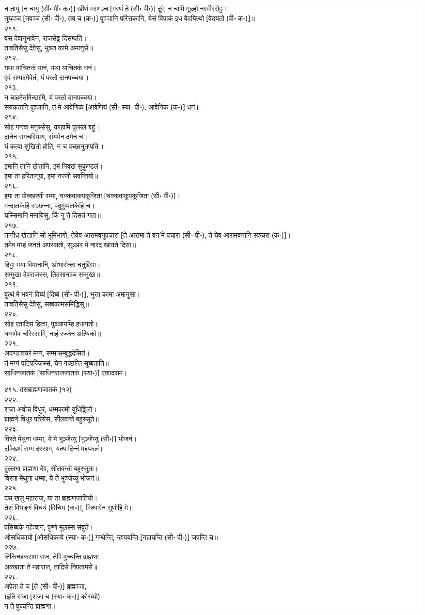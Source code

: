 न तायु [न चायु (सी॰ पी॰ क॰)] खीणं मरणञ्‍च [मरणं ते (सी॰ पी॰)] दूरे, न चापि मूळ्हो नरवीरसेट्ठ।  
तुय्हञ्‍च [तवञ्‍च (सी॰ पी॰), तव च (क॰)] पुञ्‍ञानि परित्तकानि, येसं विपाकं इध वेदयित्थो [वेदयतो (पी॰ क॰)]॥  
२११.  
वस देवानुभावेन, राजसेट्ठ दिसम्पति।  
तावतिंसेसु देवेसु, भुञ्‍ज कामे अमानुसे॥  
२१२.  
यथा याचितकं यानं, यथा याचितकं धनं।  
एवं सम्पदमेवेतं, यं परतो दानपच्‍चया॥  
२१३.  
न चाहमेतमिच्छामि, यं परतो दानपच्‍चया।  
सयंकतानि पुञ्‍ञानि, तं मे आवेणिकं [आवेणियं (सी॰ स्या॰ पी॰), आवेनिकं (क॰)] धनं॥  
२१४.  
सोहं गन्त्वा मनुस्सेसु, काहामि कुसलं बहुं।  
दानेन समचरियाय, संयमेन दमेन च।  
यं कत्वा सुखितो होति, न च पच्छानुतप्पति॥  
२१५.  
इमानि तानि खेत्तानि, इमं निक्खं सुकुण्डलं।  
इमा ता हरितानूपा, इमा नज्‍जो सवन्तियो॥  
२१६.  
इमा ता पोक्खरणी रम्मा, चक्‍कवाकपकूजिता [चक्‍कवाकूपकूजिता (सी॰ पी॰)]।  
मन्दालकेहि सञ्छन्‍ना, पदुमुप्पलकेहि च।  
यस्सिमानि ममायिंसु, किं नु ते दिसतं गता॥  
२१७.  
तानीध खेत्तानि सो भूमिभागो, तेयेव आरामवनुपचारा [ते आरामा ते वन’मे पचारा (सी॰ पी॰), ते येव आरामवनानि सञ्‍चरा (क॰)]।  
तमेव मय्हं जनतं अपस्सतो, सुञ्‍ञंव मे नारद खायते दिसा॥  
२१८.  
दिट्ठा मया विमानानि, ओभासेन्ता चतुद्दिसा।  
सम्मुखा देवराजस्स, तिदसानञ्‍च सम्मुखा॥  
२१९.  
वुत्थं मे भवनं दिब्यं [दिब्बं (सी॰ पी॰)], भुत्ता कामा अमानुसा।  
तावतिंसेसु देवेसु, सब्बकामसमिद्धिसु॥  
२२०.  
सोहं एतादिसं हित्वा, पुञ्‍ञायम्हि इधागतो।  
धम्ममेव चरिस्सामि, नाहं रज्‍जेन अत्थिको॥  
२२१.  
अदण्डावचरं मग्गं, सम्मासम्बुद्धदेसितं।  
तं मग्गं पटिपज्‍जिस्सं, येन गच्छन्ति सुब्बताति॥  
साधिनजातकं [साधिनराजजातकं (स्या॰)] एकादसमं।  
  
४९५. दसब्राह्मणजातकं (१२)  
२२२.  
राजा अवोच विधुरं, धम्मकामो युधिट्ठिलो।  
ब्राह्मणे विधुर परियेस, सीलवन्ते बहुस्सुते॥  
२२३.  
विरते मेथुना धम्मा, ये मे भुञ्‍जेय्यु [भुञ्‍जेय्युं (सी॰)] भोजनं।  
दक्खिणं सम्म दस्साम, यत्थ दिन्‍नं महप्फलं॥  
२२४.  
दुल्‍लभा ब्राह्मणा देव, सीलवन्तो बहुस्सुता।  
विरता मेथुना धम्मा, ये ते भुञ्‍जेय्यु भोजनं॥  
२२५.  
दस खलु महाराज, या ता ब्राह्मणजातियो।  
तेसं विभङ्गं विचयं [विचिय (क॰)], वित्थारेन सुणोहि मे॥  
२२६.  
पसिब्बके गहेत्वान, पुण्णे मूलस्स संवुते।  
ओसधिकायो [ओसधिकाये (स्या॰ क॰)] गन्थेन्ति, न्हापयन्ति [नहायन्ति (सी॰ पी॰)] जपन्ति च॥  
२२७.  
तिकिच्छकसमा राज, तेपि वुच्‍चन्ति ब्राह्मणा।  
अक्खाता ते महाराज, तादिसे निपतामसे॥  
२२८.  
अपेता ते च [ते (सी॰ पी॰)] ब्रह्मञ्‍ञा,  
(इति राजा [राजा च (स्या॰ क॰)] कोरब्यो)  
न ते वुच्‍चन्ति ब्राह्मणा।  